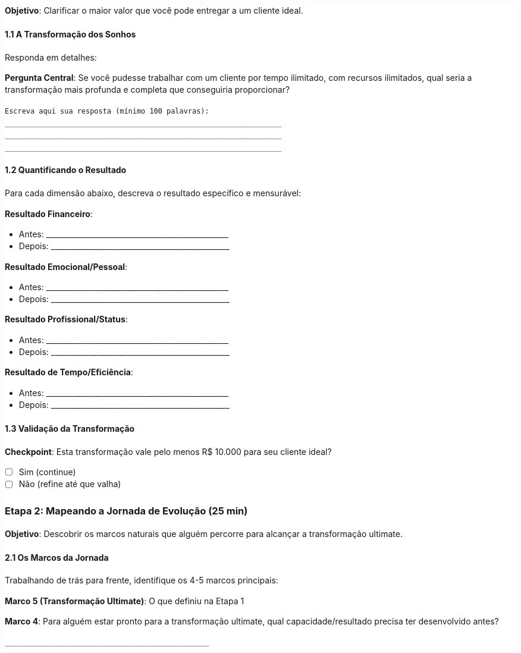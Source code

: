 **Objetivo**: Clarificar o maior valor que você pode entregar a um cliente ideal.

#### 1.1 A Transformação dos Sonhos
Responda em detalhes:

**Pergunta Central**: Se você pudesse trabalhar com um cliente por tempo ilimitado, com recursos ilimitados, qual seria a transformação mais profunda e completa que conseguiria proporcionar?

```
Escreva aqui sua resposta (mínimo 100 palavras):
_________________________________________________________________
_________________________________________________________________
_________________________________________________________________
```

#### 1.2 Quantificando o Resultado
Para cada dimensão abaixo, descreva o resultado específico e mensurável:

**Resultado Financeiro**:
- Antes: ________________________________________________
- Depois: _______________________________________________

**Resultado Emocional/Pessoal**:
- Antes: ________________________________________________
- Depois: _______________________________________________

**Resultado Profissional/Status**:
- Antes: ________________________________________________
- Depois: _______________________________________________

**Resultado de Tempo/Eficiência**:
- Antes: ________________________________________________
- Depois: _______________________________________________

#### 1.3 Validação da Transformação
**Checkpoint**: Esta transformação vale pelo menos R$ 10.000 para seu cliente ideal?
- [ ] Sim (continue)
- [ ] Não (refine até que valha)

### Etapa 2: Mapeando a Jornada de Evolução (25 min)

**Objetivo**: Descobrir os marcos naturais que alguém percorre para alcançar a transformação ultimate.

#### 2.1 Os Marcos da Jornada
Trabalhando de trás para frente, identifique os 4-5 marcos principais:

**Marco 5 (Transformação Ultimate)**:
O que definiu na Etapa 1

**Marco 4**:
Para alguém estar pronto para a transformação ultimate, qual capacidade/resultado precisa ter desenvolvido antes?
```
________________________________________________
```
